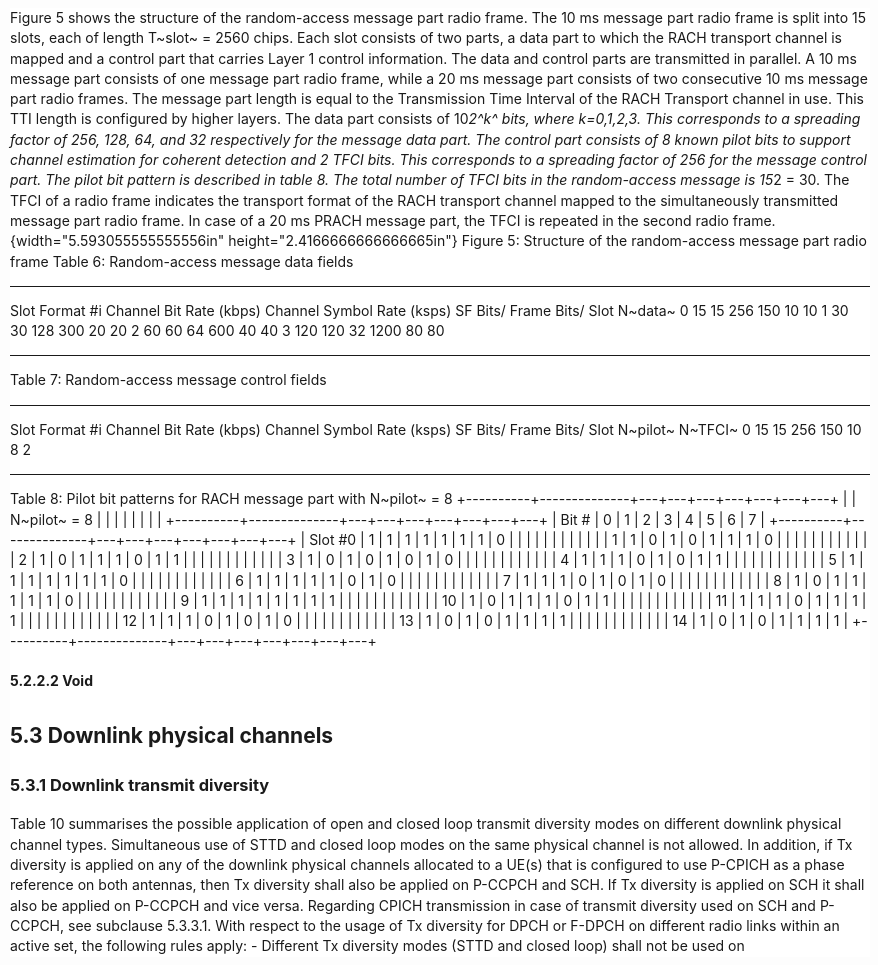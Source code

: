 Figure 5 shows the structure of the random-access message part radio frame.
The 10 ms message part radio frame is split into 15 slots, each of length
T~slot~ = 2560 chips. Each slot consists of two parts, a data part to which
the RACH transport channel is mapped and a control part that carries Layer 1
control information. The data and control parts are transmitted in parallel. A
10 ms message part consists of one message part radio frame, while a 20 ms
message part consists of two consecutive 10 ms message part radio frames. The
message part length is equal to the Transmission Time Interval of the RACH
Transport channel in use. This TTI length is configured by higher layers.
The data part consists of 10*2^k^ bits, where k=0,1,2,3. This corresponds to a
spreading factor of 256, 128, 64, and 32 respectively for the message data
part.
The control part consists of 8 known pilot bits to support channel estimation
for coherent detection and 2 TFCI bits. This corresponds to a spreading factor
of 256 for the message control part. The pilot bit pattern is described in
table 8. The total number of TFCI bits in the random-access message is 15*2 =
30. The TFCI of a radio frame indicates the transport format of the RACH
transport channel mapped to the simultaneously transmitted message part radio
frame. In case of a 20 ms PRACH message part, the TFCI is repeated in the
second radio frame.
{width="5.593055555555556in" height="2.4166666666666665in"}
Figure 5: Structure of the random-access message part radio frame
Table 6: Random-access message data fields
* * *
Slot Format #i Channel Bit Rate (kbps) Channel Symbol Rate (ksps) SF Bits/
Frame Bits/ Slot N~data~ 0 15 15 256 150 10 10 1 30 30 128 300 20 20 2 60 60
64 600 40 40 3 120 120 32 1200 80 80
* * *
Table 7: Random-access message control fields
* * *
Slot Format #i Channel Bit Rate (kbps) Channel Symbol Rate (ksps) SF Bits/
Frame Bits/ Slot N~pilot~ N~TFCI~ 0 15 15 256 150 10 8 2
* * *
Table 8: Pilot bit patterns for RACH message part with N~pilot~ = 8
+----------+--------------+---+---+---+---+---+---+---+ | | N~pilot~ = 8 | | | | | | | | +----------+--------------+---+---+---+---+---+---+---+ | Bit # | 0 | 1 | 2 | 3 | 4 | 5 | 6 | 7 | +----------+--------------+---+---+---+---+---+---+---+ | Slot #0 | 1 | 1 | 1 | 1 | 1 | 1 | 1 | 0 | | | | | | | | | | | | 1 | 1 | 0 | 1 | 0 | 1 | 1 | 1 | 0 | | | | | | | | | | | | 2 | 1 | 0 | 1 | 1 | 1 | 0 | 1 | 1 | | | | | | | | | | | | 3 | 1 | 0 | 1 | 0 | 1 | 0 | 1 | 0 | | | | | | | | | | | | 4 | 1 | 1 | 1 | 0 | 1 | 0 | 1 | 1 | | | | | | | | | | | | 5 | 1 | 1 | 1 | 1 | 1 | 1 | 1 | 0 | | | | | | | | | | | | 6 | 1 | 1 | 1 | 1 | 1 | 0 | 1 | 0 | | | | | | | | | | | | 7 | 1 | 1 | 1 | 0 | 1 | 0 | 1 | 0 | | | | | | | | | | | | 8 | 1 | 0 | 1 | 1 | 1 | 1 | 1 | 0 | | | | | | | | | | | | 9 | 1 | 1 | 1 | 1 | 1 | 1 | 1 | 1 | | | | | | | | | | | | 10 | 1 | 0 | 1 | 1 | 1 | 0 | 1 | 1 | | | | | | | | | | | | 11 | 1 | 1 | 1 | 0 | 1 | 1 | 1 | 1 | | | | | | | | | | | | 12 | 1 | 1 | 1 | 0 | 1 | 0 | 1 | 0 | | | | | | | | | | | | 13 | 1 | 0 | 1 | 0 | 1 | 1 | 1 | 1 | | | | | | | | | | | | 14 | 1 | 0 | 1 | 0 | 1 | 1 | 1 | 1 | +----------+--------------+---+---+---+---+---+---+---+
#### 5.2.2.2 Void
## 5.3 Downlink physical channels
### 5.3.1 Downlink transmit diversity
Table 10 summarises the possible application of open and closed loop transmit
diversity modes on different downlink physical channel types. Simultaneous use
of STTD and closed loop modes on the same physical channel is not allowed. In
addition, if Tx diversity is applied on any of the downlink physical channels
allocated to a UE(s) that is configured to use P-CPICH as a phase reference on
both antennas, then Tx diversity shall also be applied on P-CCPCH and SCH. If
Tx diversity is applied on SCH it shall also be applied on P-CCPCH and vice
versa. Regarding CPICH transmission in case of transmit diversity used on SCH
and P-CCPCH, see subclause 5.3.3.1.
With respect to the usage of Tx diversity for DPCH or F-DPCH on different
radio links within an active set, the following rules apply:
\- Different Tx diversity modes (STTD and closed loop) shall not be used on